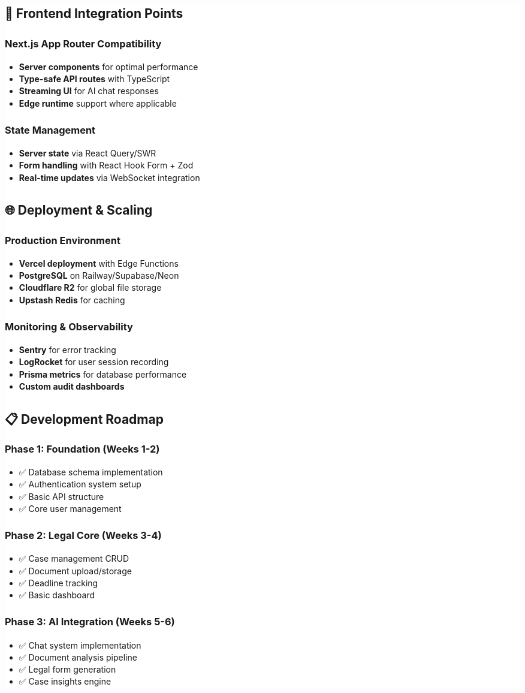 ## 📱 Frontend Integration Points

### Next.js App Router Compatibility
- **Server components** for optimal performance
- **Type-safe API routes** with TypeScript
- **Streaming UI** for AI chat responses
- **Edge runtime** support where applicable

### State Management
- **Server state** via React Query/SWR
- **Form handling** with React Hook Form + Zod
- **Real-time updates** via WebSocket integration

## 🌐 Deployment & Scaling

### Production Environment
- **Vercel deployment** with Edge Functions
- **PostgreSQL** on Railway/Supabase/Neon
- **Cloudflare R2** for global file storage
- **Upstash Redis** for caching

### Monitoring & Observability
- **Sentry** for error tracking
- **LogRocket** for user session recording
- **Prisma metrics** for database performance
- **Custom audit dashboards**

## 📋 Development Roadmap

### Phase 1: Foundation (Weeks 1-2)
- ✅ Database schema implementation
- ✅ Authentication system setup
- ✅ Basic API structure
- ✅ Core user management

### Phase 2: Legal Core (Weeks 3-4)
- ✅ Case management CRUD
- ✅ Document upload/storage
- ✅ Deadline tracking
- ✅ Basic dashboard

### Phase 3: AI Integration (Weeks 5-6)
- ✅ Chat system implementation
- ✅ Document analysis pipeline
- ✅ Legal form generation
- ✅ Case insights engine
